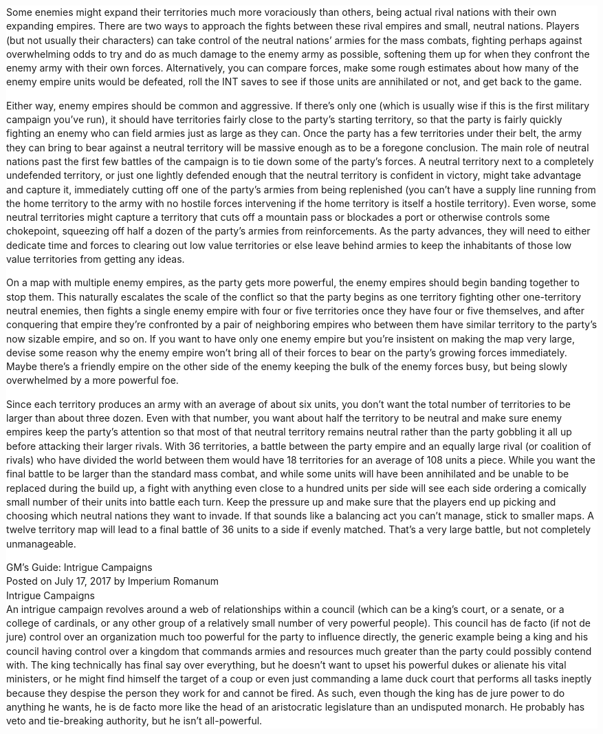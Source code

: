 Some enemies might expand their territories much more voraciously than others, being actual rival nations with their own expanding empires. There are two ways to approach the fights between these rival empires and small, neutral nations. Players (but not usually their characters) can take control of the neutral nations’ armies for the mass combats, fighting perhaps against overwhelming odds to try and do as much damage to the enemy army as possible, softening them up for when they confront the enemy army with their own forces. Alternatively, you can compare forces, make some rough estimates about how many of the enemy empire units would be defeated, roll the INT saves to see if those units are annihilated or not, and get back to the game.

Either way, enemy empires should be common and aggressive. If there’s only one (which is usually wise if this is the first military campaign you’ve run), it should have territories fairly close to the party’s starting territory, so that the party is fairly quickly fighting an enemy who can field armies just as large as they can. Once the party has a few territories under their belt, the army they can bring to bear against a neutral territory will be massive enough as to be a foregone conclusion. The main role of neutral nations past the first few battles of the campaign is to tie down some of the party’s forces. A neutral territory next to a completely undefended territory, or just one lightly defended enough that the neutral territory is confident in victory, might take advantage and capture it, immediately cutting off one of the party’s armies from being replenished (you can’t have a supply line running from the home territory to the army with no hostile forces intervening if the home territory is itself a hostile territory). Even worse, some neutral territories might capture a territory that cuts off a mountain pass or blockades a port or otherwise controls some chokepoint, squeezing off half a dozen of the party’s armies from reinforcements. As the party advances, they will need to either dedicate time and forces to clearing out low value territories or else leave behind armies to keep the inhabitants of those low value territories from getting any ideas.

On a map with multiple enemy empires, as the party gets more powerful, the enemy empires should begin banding together to stop them. This naturally escalates the scale of the conflict so that the party begins as one territory fighting other one-territory neutral enemies, then fights a single enemy empire with four or five territories once they have four or five themselves, and after conquering that empire they’re confronted by a pair of neighboring empires who between them have similar territory to the party’s now sizable empire, and so on. If you want to have only one enemy empire but you’re insistent on making the map very large, devise some reason why the enemy empire won’t bring all of their forces to bear on the party’s growing forces immediately. Maybe there’s a friendly empire on the other side of the enemy keeping the bulk of the enemy forces busy, but being slowly overwhelmed by a more powerful foe.

Since each territory produces an army with an average of about six units, you don’t want the total number of territories to be larger than about three dozen. Even with that number, you want about half the territory to be neutral and make sure enemy empires keep the party’s attention so that most of that neutral territory remains neutral rather than the party gobbling it all up before attacking their larger rivals. With 36 territories, a battle between the party empire and an equally large rival (or coalition of rivals) who have divided the world between them would have 18 territories for an average of 108 units a piece. While you want the final battle to be larger than the standard mass combat, and while some units will have been annihilated and be unable to be replaced during the build up, a fight with anything even close to a hundred units per side will see each side ordering a comically small number of their units into battle each turn. Keep the pressure up and make sure that the players end up picking and choosing which neutral nations they want to invade. If that sounds like a balancing act you can’t manage, stick to smaller maps. A twelve territory map will lead to a final battle of 36 units to a side if evenly matched. That’s a very large battle, but not completely unmanageable.

GM’s Guide: Intrigue Campaigns  
Posted on July 17, 2017 by Imperium Romanum  
Intrigue Campaigns  
An intrigue campaign revolves around a web of relationships within a council (which can be a king’s court, or a senate, or a college of cardinals, or any other group of a relatively small number of very powerful people). This council has de facto (if not de jure) control over an organization much too powerful for the party to influence directly, the generic example being a king and his council having control over a kingdom that commands armies and resources much greater than the party could possibly contend with. The king technically has final say over everything, but he doesn’t want to upset his powerful dukes or alienate his vital ministers, or he might find himself the target of a coup or even just commanding a lame duck court that performs all tasks ineptly because they despise the person they work for and cannot be fired. As such, even though the king has de jure power to do anything he wants, he is de facto more like the head of an aristocratic legislature than an undisputed monarch. He probably has veto and tie-breaking authority, but he isn’t all-powerful.
